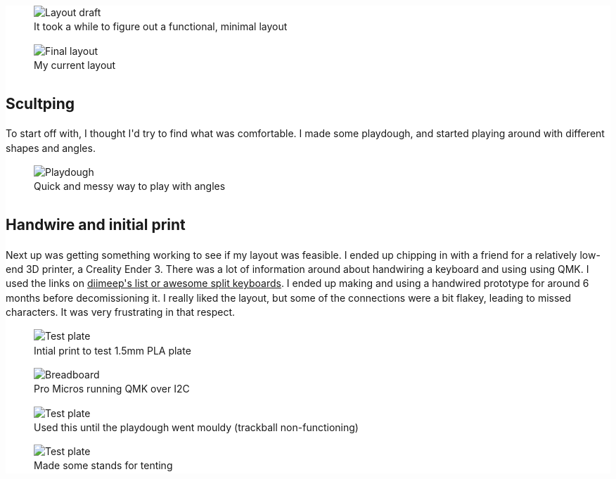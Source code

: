 <figure>
  <img src="{{site.baseurl}}/assets/images/layout_test.jpg" alt="Layout draft"/>
  <figcaption>It took a while to figure out a functional, minimal layout</figcaption>
</figure>

<figure>
  <img src="{{site.baseurl}}/assets/images/layout.png" alt="Final layout"/>
  <figcaption>My current layout</figcaption>
</figure>

## Scultping

To start off with, I thought I'd try to find what was comfortable. I made some playdough, and started playing around with different shapes and angles.

<figure>
  <img src="{{site.baseurl}}/assets/images/dough-2.jpg" alt="Playdough"/>
  <figcaption>Quick and messy way to play with angles</figcaption>
</figure>

## Handwire and initial print

Next up was getting something working to see if my layout was feasible. I ended up chipping in with a friend for a relatively low-end 3D printer, a Creality Ender 3. There was a lot of information around about handwiring a keyboard and using using QMK. I used the links on [diimeep's list or awesome split keyboards](https://github.com/diimdeep/awesome-split-keyboards#do-it-yourself). I ended up making and using a handwired prototype for around 6 months before decomissioning it. I really liked the layout, but some of the connections were a bit flakey, leading to missed characters. It was very frustrating in that respect.

<figure>
  <img src="{{site.baseurl}}/assets/images/proto-1.jpg" alt="Test plate"/>
  <figcaption>Intial print to test 1.5mm PLA plate</figcaption>
</figure>

<figure>
  <img src="{{site.baseurl}}/assets/images/breadboard.jpg" alt="Breadboard"/>
  <figcaption>Pro Micros running QMK over I2C</figcaption>
</figure>

<figure>
  <img src="{{site.baseurl}}/assets/images/proto-2.jpg" alt="Test plate"/>
  <figcaption>Used this until the playdough went mouldy (trackball non-functioning)</figcaption>
</figure>

<figure>
  <img src="{{site.baseurl}}/assets/images/proto-3.jpg" alt="Test plate"/>
  <figcaption>Made some stands for tenting</figcaption>
</figure>
